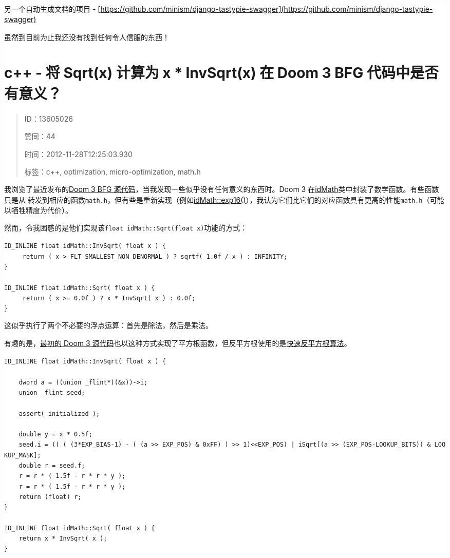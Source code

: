 另一个自动生成文档的项目 - [https://github.com/minism/django-tastypie-swagger](https://github.com/minism/django-tastypie-swagger)

虽然到目前为止我还没有找到任何令人信服的东西！

# c++ - 将 Sqrt(x) 计算为 x * InvSqrt(x) 在 Doom 3 BFG 代码中是否有意义？

> ID：13605026
> 
> 赞同：44
> 
> 时间：2012-11-28T12:25:03.930
> 
> 标签：c++, optimization, micro-optimization, math.h

我浏览了最近发布的[Doom 3 BFG 源代码](https://github.com/id-Software/DOOM-3-BFG)，当我发现一些似乎没有任何意义的东西时。Doom 3 在[idMath](https://github.com/id-Software/DOOM-3-BFG/blob/master/neo/idlib/math/Math.h#L315)类中封装了数学函数。有些函数只是从 转发到相应的函数`math.h`，但有些是重新实现（例如[idMath::exp16()](https://github.com/id-Software/DOOM-3-BFG/blob/master/neo/idlib/math/Math.h#L884)），我认为它们比它们的对应函数具有更高的性能`math.h`（可能以牺牲精度为代价）。

然而，令我困惑的是他们实现该`float idMath::Sqrt(float x)`功能的方式：

```
ID_INLINE float idMath::InvSqrt( float x ) {
     return ( x > FLT_SMALLEST_NON_DENORMAL ) ? sqrtf( 1.0f / x ) : INFINITY;
}

ID_INLINE float idMath::Sqrt( float x ) {
     return ( x >= 0.0f ) ? x * InvSqrt( x ) : 0.0f;
} 
```

这似乎执行了两个不必要的浮点运算：首先是除法，然后是乘法。

有趣的是，[最初的 Doom 3 源代码](https://github.com/id-Software/DOOM-3)也以这种方式实现了平方根函数，但反平方根使用的是[快速反平方根算法](http://en.wikipedia.org/wiki/Fast_inverse_square_root)。

```
ID_INLINE float idMath::InvSqrt( float x ) {

    dword a = ((union _flint*)(&x))->i;
    union _flint seed;

    assert( initialized );

    double y = x * 0.5f;
    seed.i = (( ( (3*EXP_BIAS-1) - ( (a >> EXP_POS) & 0xFF) ) >> 1)<<EXP_POS) | iSqrt[(a >> (EXP_POS-LOOKUP_BITS)) & LOOKUP_MASK];
    double r = seed.f;
    r = r * ( 1.5f - r * r * y );
    r = r * ( 1.5f - r * r * y );
    return (float) r;
}

ID_INLINE float idMath::Sqrt( float x ) {
    return x * InvSqrt( x );
} 
```
